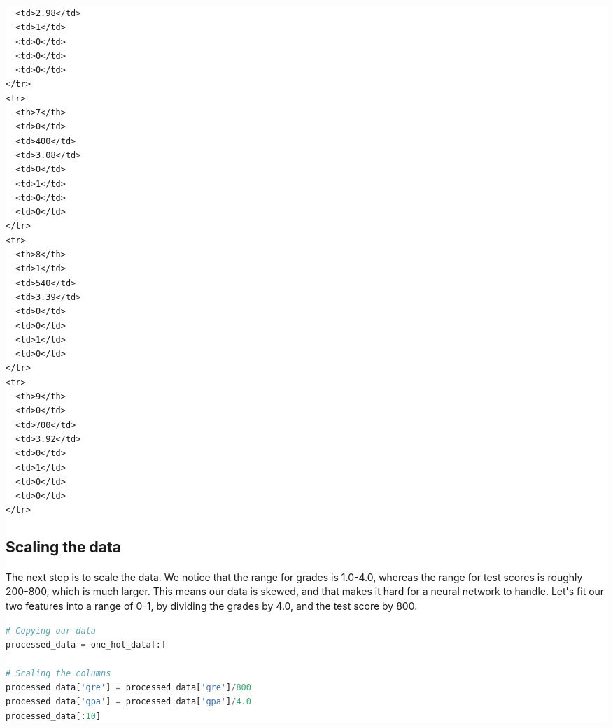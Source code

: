       <td>2.98</td>
      <td>1</td>
      <td>0</td>
      <td>0</td>
      <td>0</td>
    </tr>
    <tr>
      <th>7</th>
      <td>0</td>
      <td>400</td>
      <td>3.08</td>
      <td>0</td>
      <td>1</td>
      <td>0</td>
      <td>0</td>
    </tr>
    <tr>
      <th>8</th>
      <td>1</td>
      <td>540</td>
      <td>3.39</td>
      <td>0</td>
      <td>0</td>
      <td>1</td>
      <td>0</td>
    </tr>
    <tr>
      <th>9</th>
      <td>0</td>
      <td>700</td>
      <td>3.92</td>
      <td>0</td>
      <td>1</td>
      <td>0</td>
      <td>0</td>
    </tr>
  </tbody>
</table>
</div>



## Scaling the data
The next step is to scale the data. We notice that the range for grades is 1.0-4.0, whereas the range for test scores is roughly 200-800, which is much larger. This means our data is skewed, and that makes it hard for a neural network to handle. Let's fit our two features into a range of 0-1, by dividing the grades by 4.0, and the test score by 800.


```python
# Copying our data
processed_data = one_hot_data[:]

# Scaling the columns
processed_data['gre'] = processed_data['gre']/800
processed_data['gpa'] = processed_data['gpa']/4.0
processed_data[:10]
```

